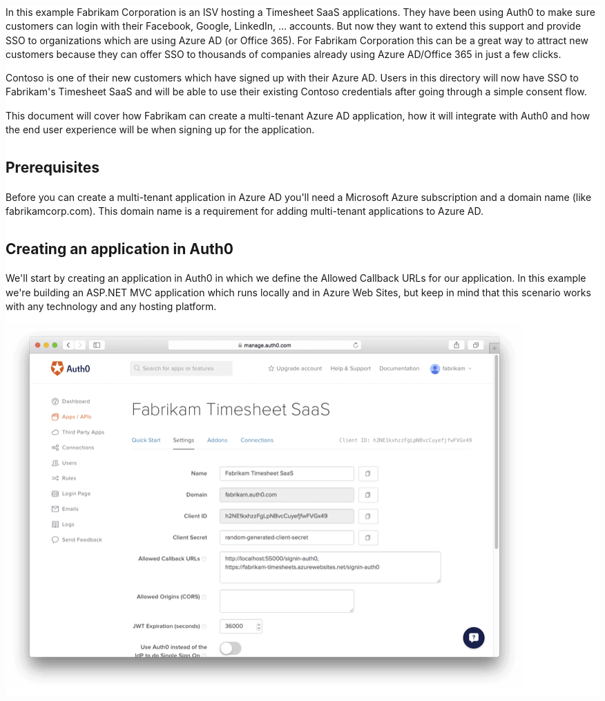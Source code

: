 In this example Fabrikam Corporation is an ISV hosting a Timesheet SaaS applications. They have been using Auth0 to make sure customers can login with their Facebook, Google, LinkedIn, ... accounts. But now they want to extend this support and provide SSO to organizations which are using Azure AD (or Office 365). For Fabrikam Corporation this can be a great way to attract new customers because they can offer SSO to thousands of companies already using Azure AD/Office 365 in just a few clicks.

Contoso is one of their new customers which have signed up with their Azure AD. Users in this directory will now have SSO to Fabrikam's Timesheet SaaS and will be able to use their existing Contoso credentials after going through a simple consent flow.

This document will cover how Fabrikam can create a multi-tenant Azure AD application, how it will integrate with Auth0 and how the end user experience will be when signing up for the application.

## Prerequisites

Before you can create a multi-tenant application in Azure AD you'll need a Microsoft Azure subscription and a domain name (like fabrikamcorp.com). This domain name is a requirement for adding multi-tenant applications to Azure AD.

## Creating an application in Auth0

We'll start by creating an application in Auth0 in which we define the Allowed Callback URLs for our application. In this example we're building an ASP.NET MVC application which runs locally and in Azure Web Sites, but keep in mind that this scenario works with any technology and any hosting platform.

![](/media/articles/scenarios/multi-tenant-saas-azure-ad/azuread-mt-new-a0-app.png)
